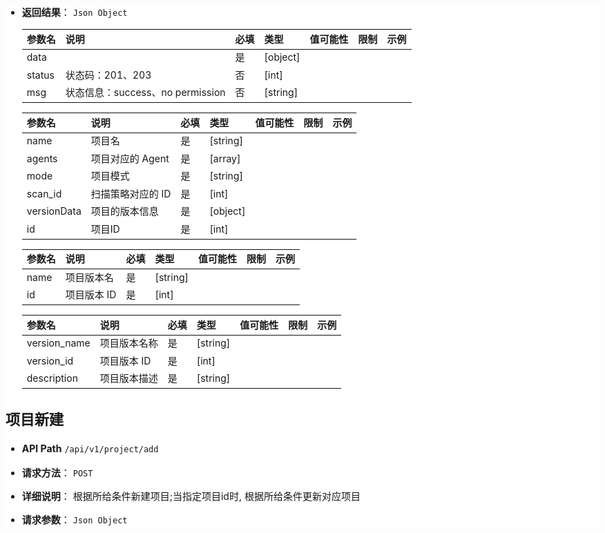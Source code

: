 * **返回结果**：
	`Json Object`

	| 参数名  | 说明 | 必填 | 类型 | 值可能性 | 限制 | 示例 |
	| :------------ | :------------ | :------------ | :------------ | :------------ | :------------ | :------------ |
	|data| |是|[object]| || |
	|status|状态码：201、203 |否|[int]| || |
	|msg|状态信息：success、no permission |否|[string]| || |

	| 参数名  | 说明 | 必填 | 类型 | 值可能性 | 限制 | 示例 |
	| :------------ | :------------ | :------------ | :------------ | :------------ | :------------ | :------------ |
	|name|项目名|是|[string]| || |
	|agents|项目对应的 Agent|是|[array]| || |
	|mode|项目模式|是|[string]| || |
	|scan_id|扫描策略对应的 ID|是|[int]| || |
	|versionData|项目的版本信息|是|[object]| || |
	|id|项目ID|是|[int]| || |

	| 参数名  | 说明 | 必填 | 类型 | 值可能性 | 限制 | 示例 |
	| :------------ | :------------ | :------------ | :------------ | :------------ | :------------ | :------------ |
	|name|项目版本名|是|[string]| || |
	|id|项目版本 ID|是|[int]| || |

	| 参数名  | 说明 | 必填 | 类型 | 值可能性 | 限制 | 示例 |
	| :------------ | :------------ | :------------ | :------------ | :------------ | :------------ | :------------ |
	|version_name|项目版本名称|是|[string]| || |
	|version_id|项目版本 ID|是|[int]| || |
	|description|项目版本描述|是|[string]| || |





## 项目新建

* **API Path**
`/api/v1/project/add`

* **请求方法**：
`POST`

* **详细说明**：
根据所给条件新建项目;当指定项目id时, 根据所给条件更新对应项目

* **请求参数**：
	`Json Object`
